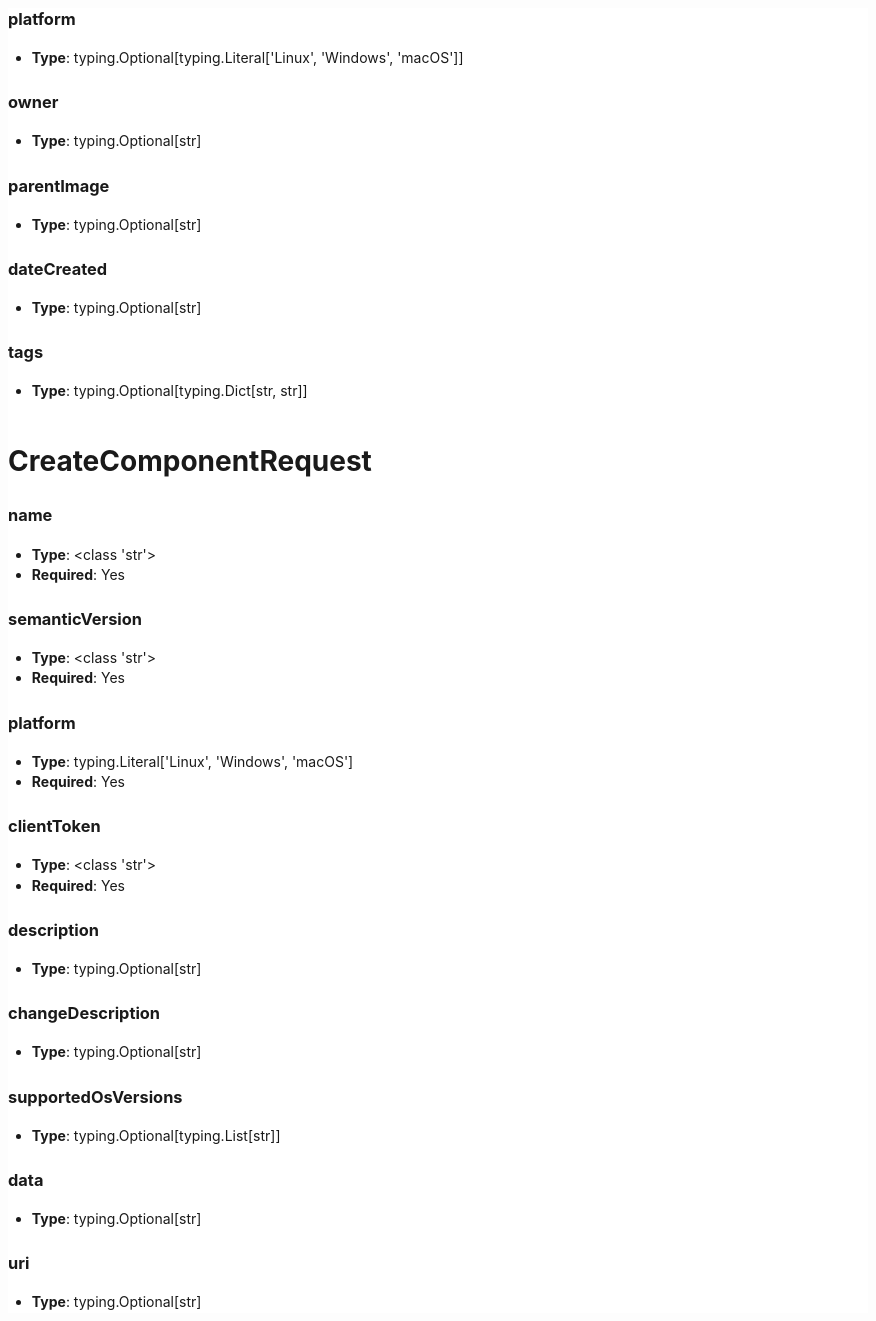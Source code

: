 ### platform
- **Type**: typing.Optional[typing.Literal['Linux', 'Windows', 'macOS']]

### owner
- **Type**: typing.Optional[str]

### parentImage
- **Type**: typing.Optional[str]

### dateCreated
- **Type**: typing.Optional[str]

### tags
- **Type**: typing.Optional[typing.Dict[str, str]]


# CreateComponentRequest

### name
- **Type**: <class 'str'>
- **Required**: Yes

### semanticVersion
- **Type**: <class 'str'>
- **Required**: Yes

### platform
- **Type**: typing.Literal['Linux', 'Windows', 'macOS']
- **Required**: Yes

### clientToken
- **Type**: <class 'str'>
- **Required**: Yes

### description
- **Type**: typing.Optional[str]

### changeDescription
- **Type**: typing.Optional[str]

### supportedOsVersions
- **Type**: typing.Optional[typing.List[str]]

### data
- **Type**: typing.Optional[str]

### uri
- **Type**: typing.Optional[str]
